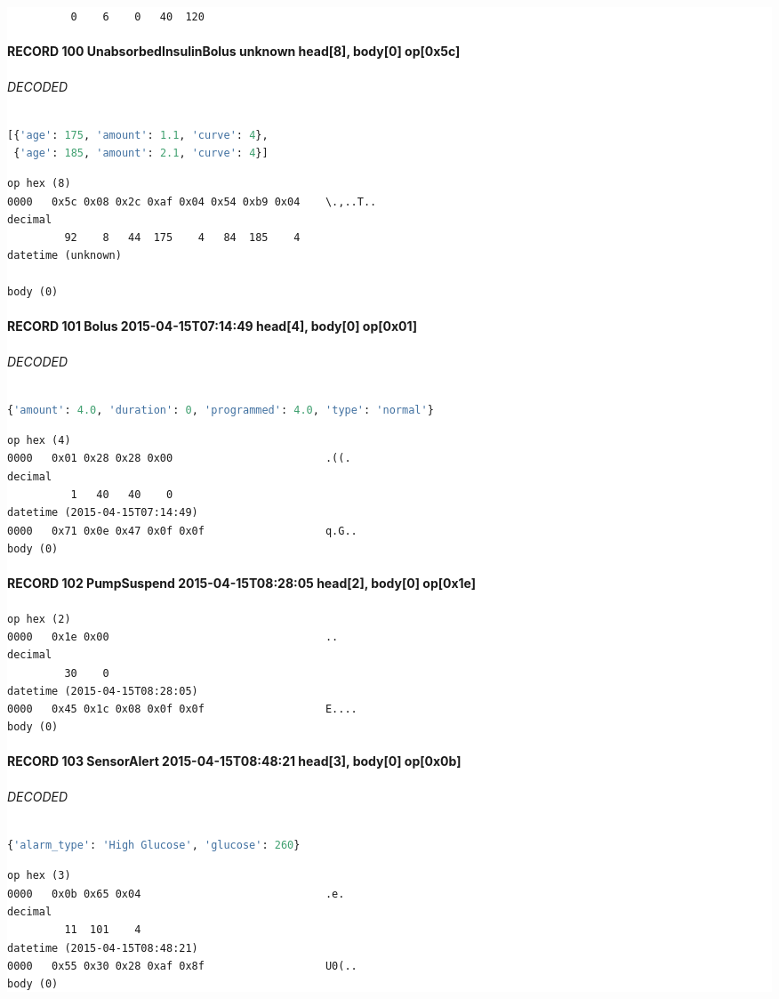               0    6    0   40  120

#### RECORD 100 UnabsorbedInsulinBolus unknown head[8], body[0] op[0x5c]
###### DECODED
```python
[{'age': 175, 'amount': 1.1, 'curve': 4},
 {'age': 185, 'amount': 2.1, 'curve': 4}]
```
    op hex (8)
    0000   0x5c 0x08 0x2c 0xaf 0x04 0x54 0xb9 0x04    \.,..T..
    decimal
             92    8   44  175    4   84  185    4
    datetime (unknown)

    body (0)

#### RECORD 101 Bolus 2015-04-15T07:14:49 head[4], body[0] op[0x01]
###### DECODED
```python
{'amount': 4.0, 'duration': 0, 'programmed': 4.0, 'type': 'normal'}
```
    op hex (4)
    0000   0x01 0x28 0x28 0x00                        .((.
    decimal
              1   40   40    0
    datetime (2015-04-15T07:14:49)
    0000   0x71 0x0e 0x47 0x0f 0x0f                   q.G..
    body (0)

#### RECORD 102 PumpSuspend 2015-04-15T08:28:05 head[2], body[0] op[0x1e]

    op hex (2)
    0000   0x1e 0x00                                  ..
    decimal
             30    0
    datetime (2015-04-15T08:28:05)
    0000   0x45 0x1c 0x08 0x0f 0x0f                   E....
    body (0)

#### RECORD 103 SensorAlert 2015-04-15T08:48:21 head[3], body[0] op[0x0b]
###### DECODED
```python
{'alarm_type': 'High Glucose', 'glucose': 260}
```
    op hex (3)
    0000   0x0b 0x65 0x04                             .e.
    decimal
             11  101    4
    datetime (2015-04-15T08:48:21)
    0000   0x55 0x30 0x28 0xaf 0x8f                   U0(..
    body (0)
